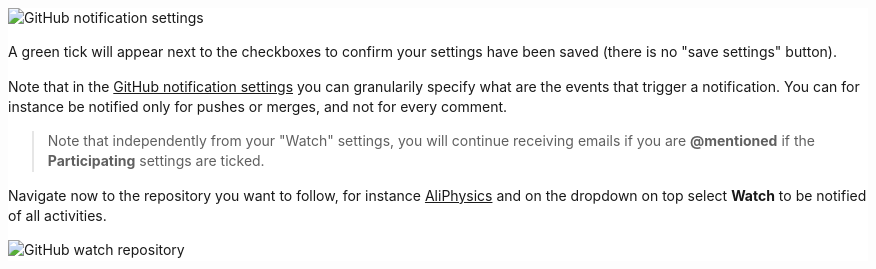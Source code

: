 ![GitHub notification settings]({{site.baseurl}}/images/git-notif-settings.png)

A green tick will appear next to the checkboxes to confirm your settings have
been saved (there is no "save settings" button).

Note that in the [GitHub notification
settings](https://github.com/settings/notifications) you can granularily
specify what are the events that trigger a notification. You can for instance
be notified only for pushes or merges, and not for every comment.

> Note that independently from your "Watch" settings, you will continue
> receiving emails if you are **@mentioned** if the **Participating** settings
> are ticked.

Navigate now to the repository you want to follow, for instance
[AliPhysics](https://github.com/alisw/AliPhysics) and on the dropdown on top
select **Watch** to be notified of all activities.

![GitHub watch repository]({{site.baseurl}}/images/git-notif-repo.png)

